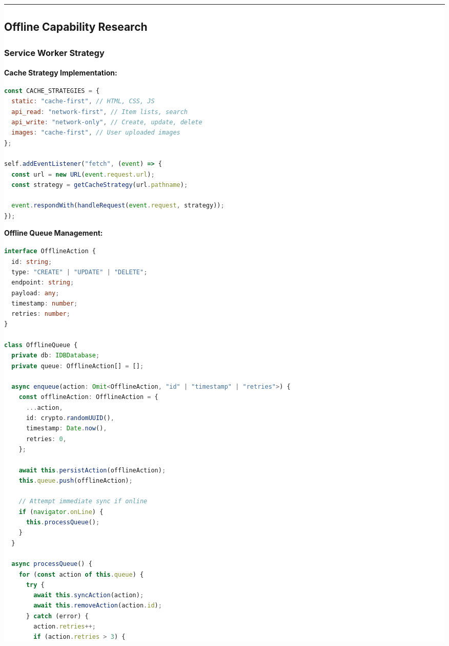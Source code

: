 
---

## Offline Capability Research

### Service Worker Strategy

**Cache Strategy Implementation:**

```javascript
const CACHE_STRATEGIES = {
  static: "cache-first", // HTML, CSS, JS
  api_read: "network-first", // Item lists, search
  api_write: "network-only", // Create, update, delete
  images: "cache-first", // User uploaded images
};

self.addEventListener("fetch", (event) => {
  const url = new URL(event.request.url);
  const strategy = getCacheStrategy(url.pathname);

  event.respondWith(handleRequest(event.request, strategy));
});
```

**Offline Queue Management:**

```typescript
interface OfflineAction {
  id: string;
  type: "CREATE" | "UPDATE" | "DELETE";
  endpoint: string;
  payload: any;
  timestamp: number;
  retries: number;
}

class OfflineQueue {
  private db: IDBDatabase;
  private queue: OfflineAction[] = [];

  async enqueue(action: Omit<OfflineAction, "id" | "timestamp" | "retries">) {
    const offlineAction: OfflineAction = {
      ...action,
      id: crypto.randomUUID(),
      timestamp: Date.now(),
      retries: 0,
    };

    await this.persistAction(offlineAction);
    this.queue.push(offlineAction);

    // Attempt immediate sync if online
    if (navigator.onLine) {
      this.processQueue();
    }
  }

  async processQueue() {
    for (const action of this.queue) {
      try {
        await this.syncAction(action);
        await this.removeAction(action.id);
      } catch (error) {
        action.retries++;
        if (action.retries > 3) {
```